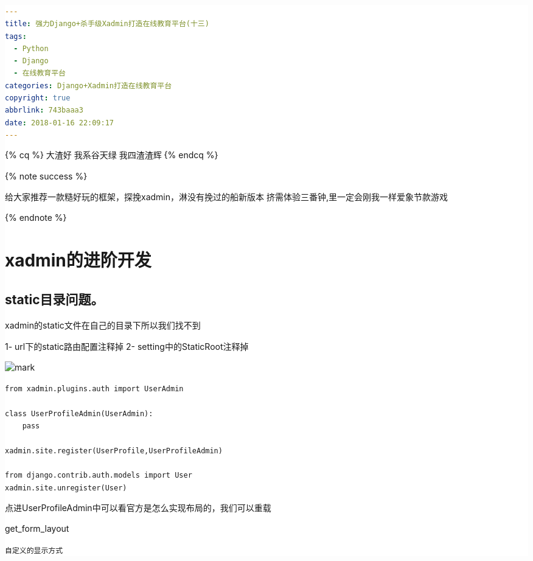 ```yaml
---
title: 强力Django+杀手级Xadmin打造在线教育平台(十三)
tags:
  - Python
  - Django
  - 在线教育平台
categories: Django+Xadmin打造在线教育平台
copyright: true
abbrlink: 743baaa3
date: 2018-01-16 22:09:17
---
```


{% cq %} 大渣好 我系谷天绿 我四渣渣辉 {% endcq %}

{% note success %}  

给大家推荐一款糙好玩的框架，探挽xadmin，淋没有挽过的船新版本
挤需体验三番钟,里一定会刚我一样爱象节款游戏

{% endnote %}



# xadmin的进阶开发

## static目录问题。

xadmin的static文件在自己的目录下所以我们找不到

1- url下的static路由配置注释掉
2- setting中的StaticRoot注释掉

![mark](http://myphoto.mtianyan.cn/blog/180115/blD3Cgd9jG.png?imageslim)

```
from xadmin.plugins.auth import UserAdmin

class UserProfileAdmin(UserAdmin):
    pass

xadmin.site.register(UserProfile,UserProfileAdmin)

from django.contrib.auth.models import User
xadmin.site.unregister(User)
```

点进UserProfileAdmin中可以看官方是怎么实现布局的，我们可以重载

get_form_layout

```
自定义的显示方式
```
